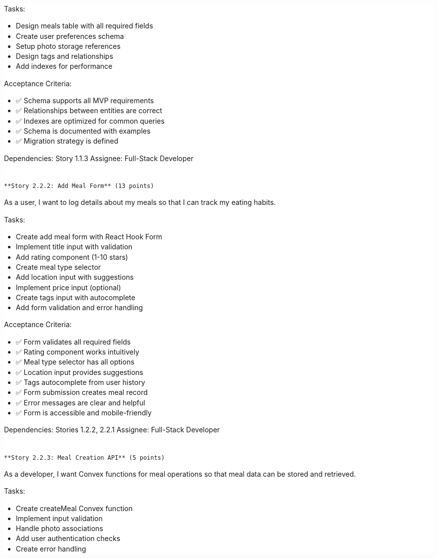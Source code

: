 Tasks:
- Design meals table with all required fields
- Create user preferences schema
- Setup photo storage references
- Design tags and relationships
- Add indexes for performance

Acceptance Criteria:
- ✅ Schema supports all MVP requirements
- ✅ Relationships between entities are correct
- ✅ Indexes are optimized for common queries
- ✅ Schema is documented with examples
- ✅ Migration strategy is defined

Dependencies: Story 1.1.3
Assignee: Full-Stack Developer
```

**Story 2.2.2: Add Meal Form** (13 points)

```
As a user, I want to log details about my meals
so that I can track my eating habits.

Tasks:
- Create add meal form with React Hook Form
- Implement title input with validation
- Add rating component (1-10 stars)
- Create meal type selector
- Add location input with suggestions
- Implement price input (optional)
- Create tags input with autocomplete
- Add form validation and error handling

Acceptance Criteria:
- ✅ Form validates all required fields
- ✅ Rating component works intuitively
- ✅ Meal type selector has all options
- ✅ Location input provides suggestions
- ✅ Tags autocomplete from user history
- ✅ Form submission creates meal record
- ✅ Error messages are clear and helpful
- ✅ Form is accessible and mobile-friendly

Dependencies: Stories 1.2.2, 2.2.1
Assignee: Full-Stack Developer
```

**Story 2.2.3: Meal Creation API** (5 points)

```
As a developer, I want Convex functions for meal operations
so that meal data can be stored and retrieved.

Tasks:
- Create createMeal Convex function
- Implement input validation
- Handle photo associations
- Add user authentication checks
- Create error handling
